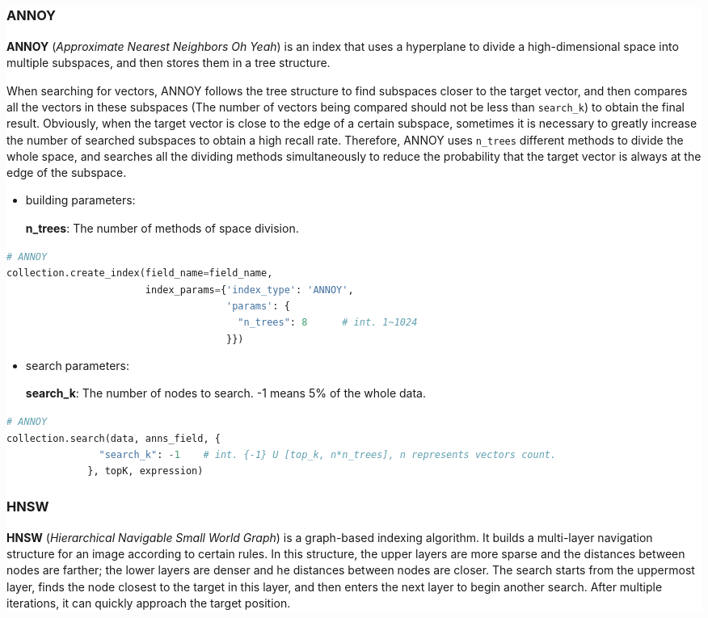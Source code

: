 ### ANNOY

**ANNOY** (*Approximate Nearest Neighbors Oh Yeah*) is an index that uses a hyperplane to divide a
high-dimensional space into multiple subspaces, and then stores them in a tree structure.

When searching for vectors, ANNOY follows the tree structure to find subspaces closer to the target vector,
and then compares all the vectors in these subspaces (The number of vectors being compared should not be
less than `search_k`) to obtain the final result. Obviously, when the target vector is close to the edge of
a certain subspace, sometimes it is necessary to greatly increase the number of searched subspaces to obtain
a high recall rate. Therefore, ANNOY uses `n_trees` different methods to divide the whole space, and searches
all the dividing methods simultaneously to reduce the probability that the target vector is always at the edge of the subspace.

- building parameters:

  **n_trees**:  The number of methods of space division.

```python
# ANNOY
collection.create_index(field_name=field_name,
                        index_params={'index_type': 'ANNOY',
                                      'params': {
                                        "n_trees": 8      # int. 1~1024
                                      }})
```

- search parameters:

  **search_k**: The number of nodes to search. -1 means 5% of the whole data.

```python
# ANNOY
collection.search(data, anns_field, {
                "search_k": -1    # int. {-1} U [top_k, n*n_trees], n represents vectors count.
              }, topK, expression)
```

### HNSW

**HNSW** (*Hierarchical Navigable Small World Graph*) is a graph-based indexing algorithm. It builds a
multi-layer navigation structure for an image according to certain rules. In this structure, the upper
layers are more sparse and the distances between nodes are farther; the lower layers are denser and 
he distances between nodes are closer. The search starts from the uppermost layer, finds the node closest
to the target in this layer, and then enters the next layer to begin another search. After multiple iterations,
it can quickly approach the target position.
